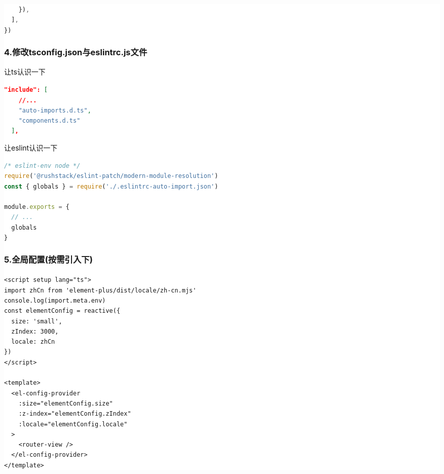 ```typescript
    }),
  ],
})
```

###  4.修改tsconfig.json与eslintrc.js文件

让ts认识一下

```tsconfig.json
"include": [
    //...
    "auto-imports.d.ts",
    "components.d.ts"
  ],
```

让eslint认识一下

```eslintrc.js
/* eslint-env node */
require('@rushstack/eslint-patch/modern-module-resolution')
const { globals } = require('./.eslintrc-auto-import.json')

module.exports = {
  // ...
  globals
}
```

### 5.全局配置(按需引入下)

```
<script setup lang="ts">
import zhCn from 'element-plus/dist/locale/zh-cn.mjs'
console.log(import.meta.env)
const elementConfig = reactive({
  size: 'small',
  zIndex: 3000,
  locale: zhCn
})
</script>

<template>
  <el-config-provider
    :size="elementConfig.size"
    :z-index="elementConfig.zIndex"
    :locale="elementConfig.locale"
  >
    <router-view />
  </el-config-provider>
</template>

```

